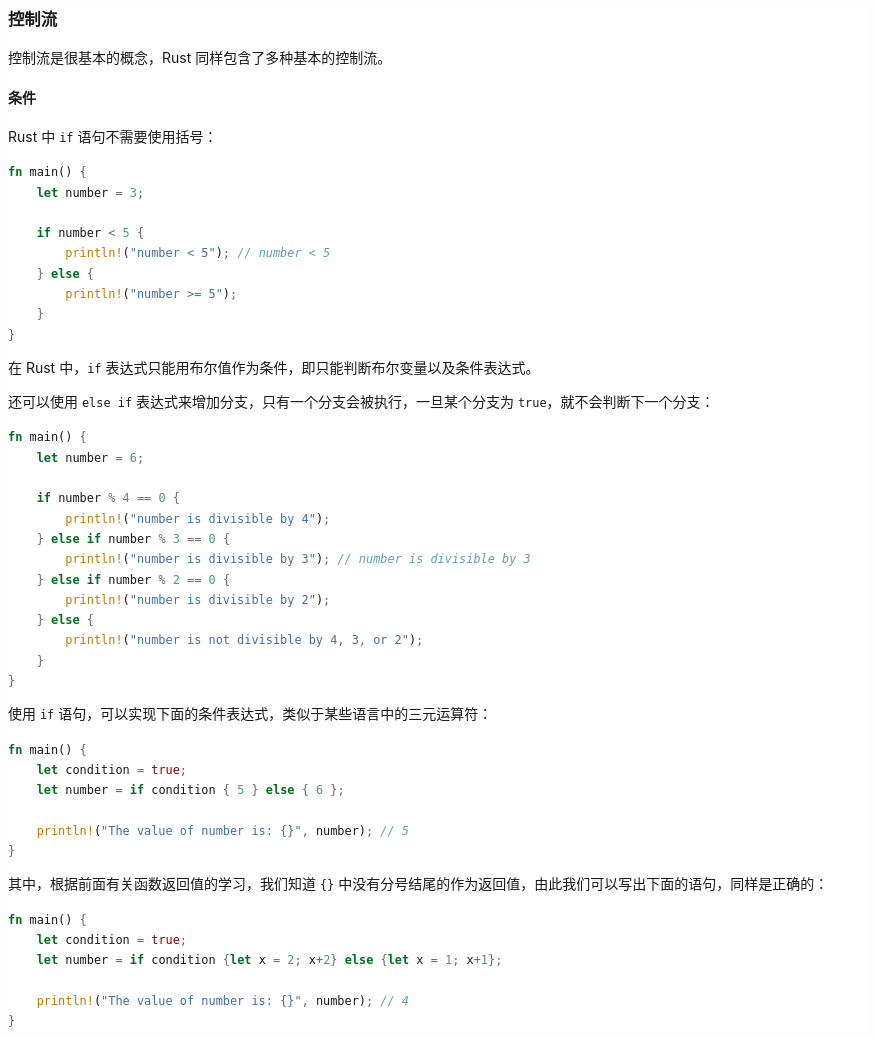 ### 控制流

控制流是很基本的概念，Rust 同样包含了多种基本的控制流。

#### 条件

Rust 中 `if` 语句不需要使用括号：

```rust
fn main() {
    let number = 3;

    if number < 5 {
        println!("number < 5"); // number < 5
    } else {
        println!("number >= 5");
    }
}
```

在 Rust 中，`if` 表达式只能用布尔值作为条件，即只能判断布尔变量以及条件表达式。

还可以使用 `else if` 表达式来增加分支，只有一个分支会被执行，一旦某个分支为 `true`，就不会判断下一个分支：

```rust
fn main() {
    let number = 6;

    if number % 4 == 0 {
        println!("number is divisible by 4");
    } else if number % 3 == 0 {
        println!("number is divisible by 3"); // number is divisible by 3
    } else if number % 2 == 0 {
        println!("number is divisible by 2");
    } else {
        println!("number is not divisible by 4, 3, or 2");
    }
}
```

使用 `if` 语句，可以实现下面的条件表达式，类似于某些语言中的三元运算符：

```rust
fn main() {
    let condition = true;
    let number = if condition { 5 } else { 6 };

    println!("The value of number is: {}", number); // 5
}
```

其中，根据前面有关函数返回值的学习，我们知道 `{}` 中没有分号结尾的作为返回值，由此我们可以写出下面的语句，同样是正确的：

```rust
fn main() {
    let condition = true;
    let number = if condition {let x = 2; x+2} else {let x = 1; x+1};

    println!("The value of number is: {}", number); // 4
}
```
